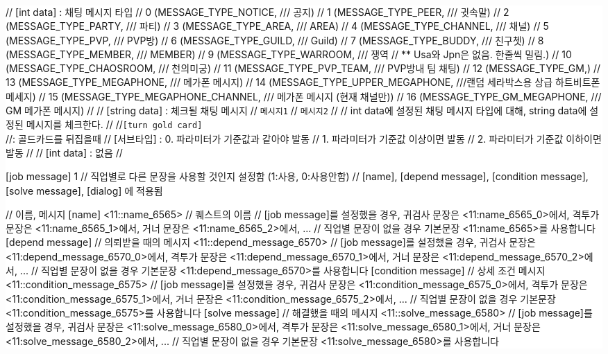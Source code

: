 // [int data]  : 채팅 메시지 타입
// 0	(MESSAGE_TYPE_NOTICE,	/// 공지)
// 1	(MESSAGE_TYPE_PEER,	/// 귓속말)
// 2	(MESSAGE_TYPE_PARTY,	/// 파티)
// 3	(MESSAGE_TYPE_AREA,	/// AREA)
// 4	(MESSAGE_TYPE_CHANNEL,	/// 채널)
// 5	(MESSAGE_TYPE_PVP,	/// PVP방)
// 6	(MESSAGE_TYPE_GUILD,	/// Guild)
// 7	(MESSAGE_TYPE_BUDDY,	/// 친구쳇)
// 8	(MESSAGE_TYPE_MEMBER,	/// MEMBER)
// 9	(MESSAGE_TYPE_WARROOM,	/// 쟁역 // ** Usa와 Jpn은 없음. 한줄씩 밀림.)
// 10	(MESSAGE_TYPE_CHAOSROOM,	/// 천의미궁)
// 11	(MESSAGE_TYPE_PVP_TEAM,  /// PVP방내 팀 채팅)
// 12	(MESSAGE_TYPE_GM,)
// 13	(MESSAGE_TYPE_MEGAPHONE,	/// 메가폰 메시지)
// 14	(MESSAGE_TYPE_UPPER_MEGAPHONE,	///랜덤 세라박스용 상급 하트비트폰 메세지)
// 15	(MESSAGE_TYPE_MEGAPHONE_CHANNEL,	/// 메가폰 메시지 (현재 채널만))
// 16	(MESSAGE_TYPE_GM_MEGAPHONE,	/// GM 메가폰 메시지)
//
// [string data] : 체크될 채팅 메시지
// `메시지1`
// `메시지2` 
//
// int data에 설정된 채팅 메시지 타입에 대해, string data에 설정된 메시지를 체크한다.
//
//`[turn gold card]`			
//: 골드카드를 뒤집을때
// [서브타입]  : 0. 파라미터가 기준값과 같아야 발동
//				 1. 파라미터가 기준값 이상이면 발동
//				 2. 파라미터가 기준값 이하이면 발동
//
// [int data] : 없음
//

[job message] 1		// 직업별로 다른 문장을 사용할 것인지 설정함 (1:사용, 0:사용안함)
			// [name], [depend message], [condition message], [solve message], [dialog] 에 적용됨

// 이름, 메시지
[name] <11::name_6565>	// 퀘스트의 이름
			// [job message]를 설정했을 경우, 귀검사 문장은 <11:name_6565_0>에서, 격투가 문장은 <11:name_6565_1>에서, 거너 문장은 <11:name_6565_2>에서, ...
			// 직업별 문장이 없을 경우 기본문장 <11:name_6565>를 사용합니다
[depend message]			// 의뢰받을 때의 메시지
<11::depend_message_6570>
			// [job message]를 설정했을 경우, 귀검사 문장은 <11:depend_message_6570_0>에서, 격투가 문장은 <11:depend_message_6570_1>에서, 거너 문장은 <11:depend_message_6570_2>에서, ...
			// 직업별 문장이 없을 경우 기본문장 <11:depend_message_6570>를 사용합니다
[condition message]			// 상세 조건 메시지
<11::condition_message_6575>
			// [job message]를 설정했을 경우, 귀검사 문장은 <11:condition_message_6575_0>에서, 격투가 문장은 <11:condition_message_6575_1>에서, 거너 문장은 <11:condition_message_6575_2>에서, ...
			// 직업별 문장이 없을 경우 기본문장 <11:condition_message_6575>를 사용합니다
[solve message]			// 해결했을 때의 메시지
<11::solve_message_6580>
			// [job message]를 설정했을 경우, 귀검사 문장은 <11:solve_message_6580_0>에서, 격투가 문장은 <11:solve_message_6580_1>에서, 거너 문장은 <11:solve_message_6580_2>에서, ...
			// 직업별 문장이 없을 경우 기본문장 <11:solve_message_6580>를 사용합니다
